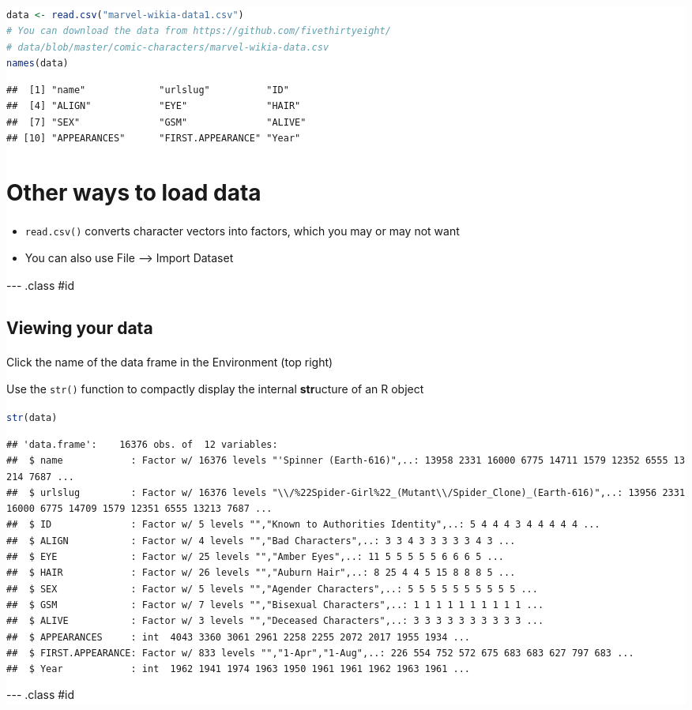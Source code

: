 
```r
data <- read.csv("marvel-wikia-data1.csv")
# You can download the data from https://github.com/fivethirtyeight/
# data/blob/master/comic-characters/marvel-wikia-data.csv
names(data)
```

```
##  [1] "name"             "urlslug"          "ID"              
##  [4] "ALIGN"            "EYE"              "HAIR"            
##  [7] "SEX"              "GSM"              "ALIVE"           
## [10] "APPEARANCES"      "FIRST.APPEARANCE" "Year"
```

# Other ways to load data

- `read.csv()` converts character vectors into factors, which you may or may not want

- You can also use File --> Import Dataset



--- .class #id 

## Viewing your data

Click the name of the data frame in the Environment (top right)

Use the `str()` function to compactly display the internal **str**ucture of an R object


```r
str(data)
```

```
## 'data.frame':	16376 obs. of  12 variables:
##  $ name            : Factor w/ 16376 levels "'Spinner (Earth-616)",..: 13958 2331 16000 6775 14711 1579 12352 6555 13214 7687 ...
##  $ urlslug         : Factor w/ 16376 levels "\\/%22Spider-Girl%22_(Mutant\\/Spider_Clone)_(Earth-616)",..: 13956 2331 16000 6775 14709 1579 12351 6555 13213 7687 ...
##  $ ID              : Factor w/ 5 levels "","Known to Authorities Identity",..: 5 4 4 4 3 4 4 4 4 4 ...
##  $ ALIGN           : Factor w/ 4 levels "","Bad Characters",..: 3 3 4 3 3 3 3 3 4 3 ...
##  $ EYE             : Factor w/ 25 levels "","Amber Eyes",..: 11 5 5 5 5 5 6 6 6 5 ...
##  $ HAIR            : Factor w/ 26 levels "","Auburn Hair",..: 8 25 4 4 5 15 8 8 8 5 ...
##  $ SEX             : Factor w/ 5 levels "","Agender Characters",..: 5 5 5 5 5 5 5 5 5 5 ...
##  $ GSM             : Factor w/ 7 levels "","Bisexual Characters",..: 1 1 1 1 1 1 1 1 1 1 ...
##  $ ALIVE           : Factor w/ 3 levels "","Deceased Characters",..: 3 3 3 3 3 3 3 3 3 3 ...
##  $ APPEARANCES     : int  4043 3360 3061 2961 2258 2255 2072 2017 1955 1934 ...
##  $ FIRST.APPEARANCE: Factor w/ 833 levels "","1-Apr","1-Aug",..: 226 554 752 572 675 683 683 627 797 683 ...
##  $ Year            : int  1962 1941 1974 1963 1950 1961 1961 1962 1963 1961 ...
```

--- .class #id 


[^1]: h/t to Mine Cetinkaya-Rundel for slideshow inspiration (http://rpubs.com/minebocek/rladies-dplyr-tidyr)